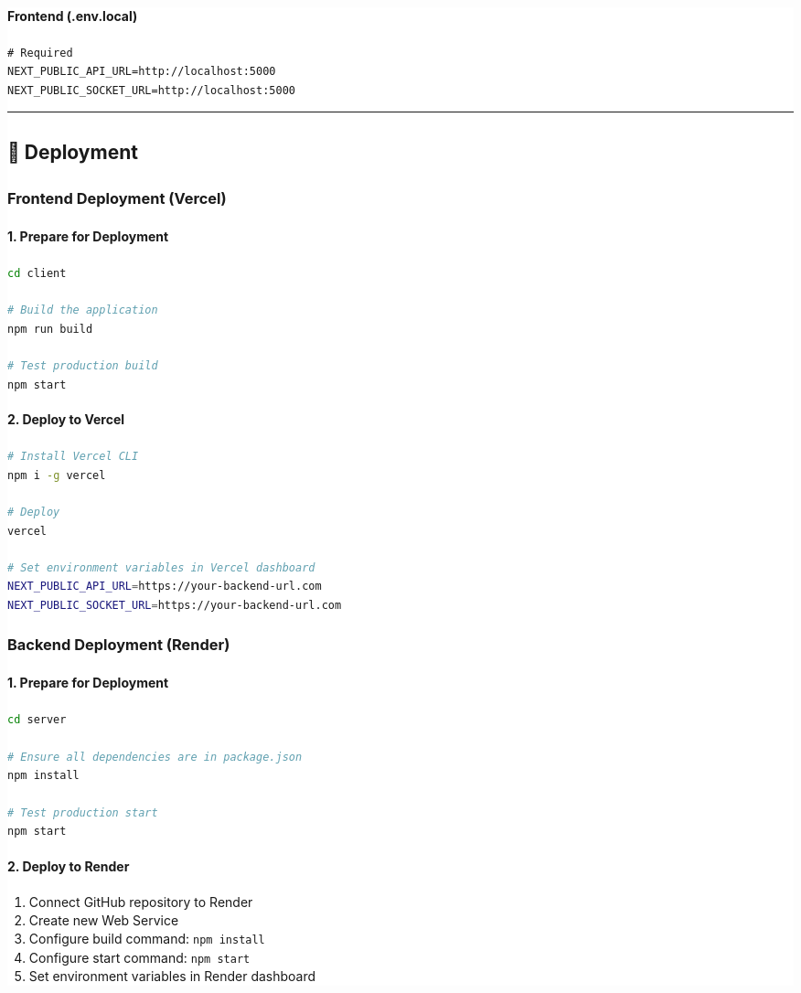 #### Frontend (.env.local)
```env
# Required
NEXT_PUBLIC_API_URL=http://localhost:5000
NEXT_PUBLIC_SOCKET_URL=http://localhost:5000
```

---

## 🚀 Deployment

### Frontend Deployment (Vercel)

#### 1. Prepare for Deployment
```bash
cd client

# Build the application
npm run build

# Test production build
npm start
```

#### 2. Deploy to Vercel
```bash
# Install Vercel CLI
npm i -g vercel

# Deploy
vercel

# Set environment variables in Vercel dashboard
NEXT_PUBLIC_API_URL=https://your-backend-url.com
NEXT_PUBLIC_SOCKET_URL=https://your-backend-url.com
```

### Backend Deployment (Render)

#### 1. Prepare for Deployment
```bash
cd server

# Ensure all dependencies are in package.json
npm install

# Test production start
npm start
```

#### 2. Deploy to Render
1. Connect GitHub repository to Render
2. Create new Web Service
3. Configure build command: `npm install`
4. Configure start command: `npm start`
5. Set environment variables in Render dashboard
